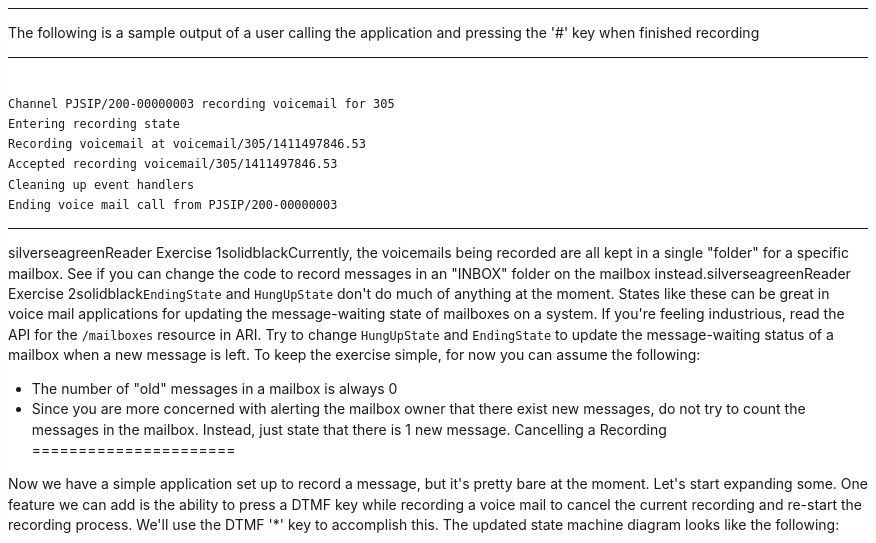 

---


The following is a sample output of a user calling the application and pressing the '#' key when finished recording




---

  
  


```

Channel PJSIP/200-00000003 recording voicemail for 305
Entering recording state
Recording voicemail at voicemail/305/1411497846.53
Accepted recording voicemail/305/1411497846.53
Cleaning up event handlers
Ending voice mail call from PJSIP/200-00000003

```



---


silverseagreenReader Exercise 1solidblackCurrently, the voicemails being recorded are all kept in a single "folder" for a specific mailbox. See if you can change the code to record messages in an "INBOX" folder on the mailbox instead.silverseagreenReader Exercise 2solidblack`EndingState` and `HungUpState` don't do much of anything at the moment. States like these can be great in voice mail applications for updating the message-waiting state of mailboxes on a system. If you're feeling industrious, read the API for the `/mailboxes` resource in ARI. Try to change `HungUpState` and `EndingState` to update the message-waiting status of a mailbox when a new message is left. To keep the exercise simple, for now you can assume the following:

* The number of "old" messages in a mailbox is always 0
* Since you are more concerned with alerting the mailbox owner that there exist new messages, do not try to count the messages in the mailbox. Instead, just state that there is 1 new message.
Cancelling a Recording
======================

Now we have a simple application set up to record a message, but it's pretty bare at the moment. Let's start expanding some. One feature we can add is the ability to press a DTMF key while recording a voice mail to cancel the current recording and re-start the recording process. We'll use the DTMF '\*' key to accomplish this. The updated state machine diagram looks like the following:
